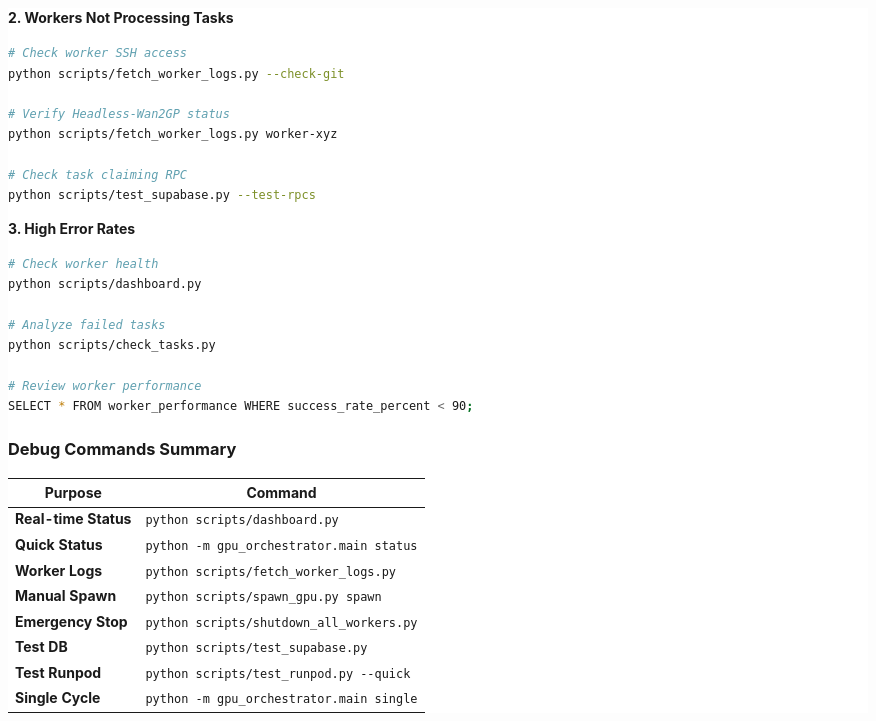 **2. Workers Not Processing Tasks**
```bash
# Check worker SSH access
python scripts/fetch_worker_logs.py --check-git

# Verify Headless-Wan2GP status
python scripts/fetch_worker_logs.py worker-xyz

# Check task claiming RPC
python scripts/test_supabase.py --test-rpcs
```

**3. High Error Rates**
```bash
# Check worker health
python scripts/dashboard.py

# Analyze failed tasks
python scripts/check_tasks.py

# Review worker performance
SELECT * FROM worker_performance WHERE success_rate_percent < 90;
```

### Debug Commands Summary

| Purpose | Command |
|---------|---------|
| **Real-time Status** | `python scripts/dashboard.py` |
| **Quick Status** | `python -m gpu_orchestrator.main status` |
| **Worker Logs** | `python scripts/fetch_worker_logs.py` |
| **Manual Spawn** | `python scripts/spawn_gpu.py spawn` |
| **Emergency Stop** | `python scripts/shutdown_all_workers.py` |
| **Test DB** | `python scripts/test_supabase.py` |
| **Test Runpod** | `python scripts/test_runpod.py --quick` |
| **Single Cycle** | `python -m gpu_orchestrator.main single` | 
